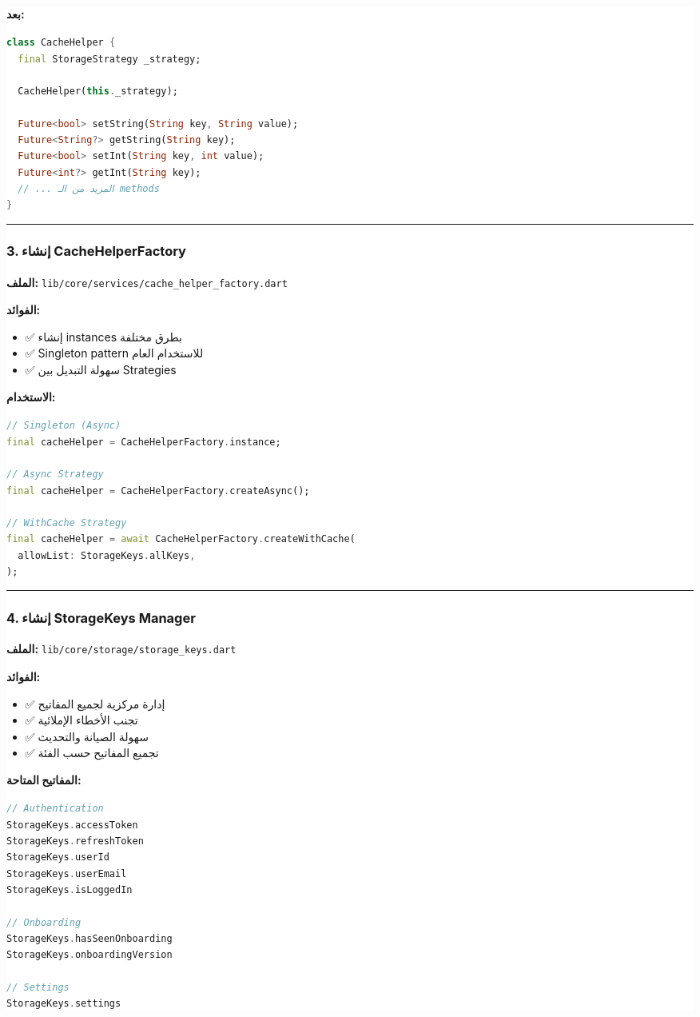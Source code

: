 **بعد:**
```dart
class CacheHelper {
  final StorageStrategy _strategy;
  
  CacheHelper(this._strategy);
  
  Future<bool> setString(String key, String value);
  Future<String?> getString(String key);
  Future<bool> setInt(String key, int value);
  Future<int?> getInt(String key);
  // ... المزيد من الـ methods
}
```

---

### 3. إنشاء CacheHelperFactory

**الملف:** `lib/core/services/cache_helper_factory.dart`

**الفوائد:**
- ✅ إنشاء instances بطرق مختلفة
- ✅ Singleton pattern للاستخدام العام
- ✅ سهولة التبديل بين Strategies

**الاستخدام:**
```dart
// Singleton (Async)
final cacheHelper = CacheHelperFactory.instance;

// Async Strategy
final cacheHelper = CacheHelperFactory.createAsync();

// WithCache Strategy
final cacheHelper = await CacheHelperFactory.createWithCache(
  allowList: StorageKeys.allKeys,
);
```

---

### 4. إنشاء StorageKeys Manager

**الملف:** `lib/core/storage/storage_keys.dart`

**الفوائد:**
- ✅ إدارة مركزية لجميع المفاتيح
- ✅ تجنب الأخطاء الإملائية
- ✅ سهولة الصيانة والتحديث
- ✅ تجميع المفاتيح حسب الفئة

**المفاتيح المتاحة:**
```dart
// Authentication
StorageKeys.accessToken
StorageKeys.refreshToken
StorageKeys.userId
StorageKeys.userEmail
StorageKeys.isLoggedIn

// Onboarding
StorageKeys.hasSeenOnboarding
StorageKeys.onboardingVersion

// Settings
StorageKeys.settings
```